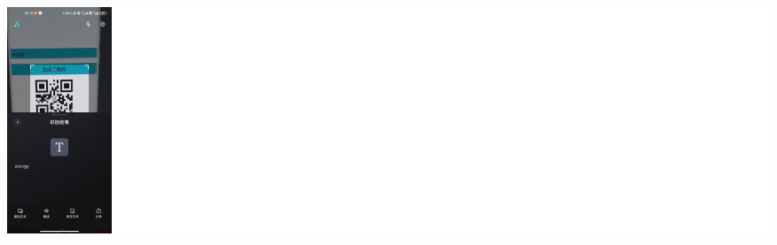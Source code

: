 <img src="/image/HarmonyOS/Screenshot_2022-02-12-20-15-53.jpg" alt="Screenshot_2022-02-12-20-15-53" style="zoom: 25%;" />
